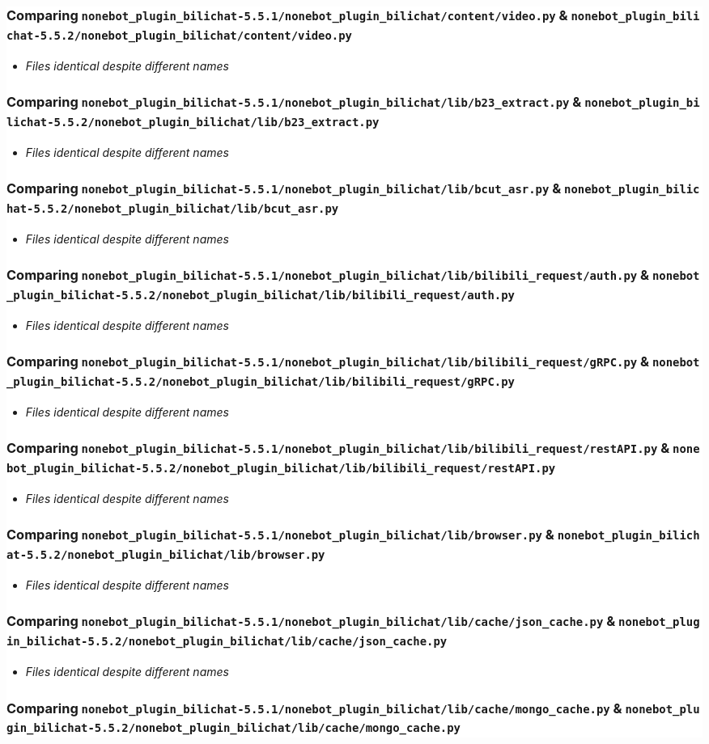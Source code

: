 ### Comparing `nonebot_plugin_bilichat-5.5.1/nonebot_plugin_bilichat/content/video.py` & `nonebot_plugin_bilichat-5.5.2/nonebot_plugin_bilichat/content/video.py`

 * *Files identical despite different names*

### Comparing `nonebot_plugin_bilichat-5.5.1/nonebot_plugin_bilichat/lib/b23_extract.py` & `nonebot_plugin_bilichat-5.5.2/nonebot_plugin_bilichat/lib/b23_extract.py`

 * *Files identical despite different names*

### Comparing `nonebot_plugin_bilichat-5.5.1/nonebot_plugin_bilichat/lib/bcut_asr.py` & `nonebot_plugin_bilichat-5.5.2/nonebot_plugin_bilichat/lib/bcut_asr.py`

 * *Files identical despite different names*

### Comparing `nonebot_plugin_bilichat-5.5.1/nonebot_plugin_bilichat/lib/bilibili_request/auth.py` & `nonebot_plugin_bilichat-5.5.2/nonebot_plugin_bilichat/lib/bilibili_request/auth.py`

 * *Files identical despite different names*

### Comparing `nonebot_plugin_bilichat-5.5.1/nonebot_plugin_bilichat/lib/bilibili_request/gRPC.py` & `nonebot_plugin_bilichat-5.5.2/nonebot_plugin_bilichat/lib/bilibili_request/gRPC.py`

 * *Files identical despite different names*

### Comparing `nonebot_plugin_bilichat-5.5.1/nonebot_plugin_bilichat/lib/bilibili_request/restAPI.py` & `nonebot_plugin_bilichat-5.5.2/nonebot_plugin_bilichat/lib/bilibili_request/restAPI.py`

 * *Files identical despite different names*

### Comparing `nonebot_plugin_bilichat-5.5.1/nonebot_plugin_bilichat/lib/browser.py` & `nonebot_plugin_bilichat-5.5.2/nonebot_plugin_bilichat/lib/browser.py`

 * *Files identical despite different names*

### Comparing `nonebot_plugin_bilichat-5.5.1/nonebot_plugin_bilichat/lib/cache/json_cache.py` & `nonebot_plugin_bilichat-5.5.2/nonebot_plugin_bilichat/lib/cache/json_cache.py`

 * *Files identical despite different names*

### Comparing `nonebot_plugin_bilichat-5.5.1/nonebot_plugin_bilichat/lib/cache/mongo_cache.py` & `nonebot_plugin_bilichat-5.5.2/nonebot_plugin_bilichat/lib/cache/mongo_cache.py`
